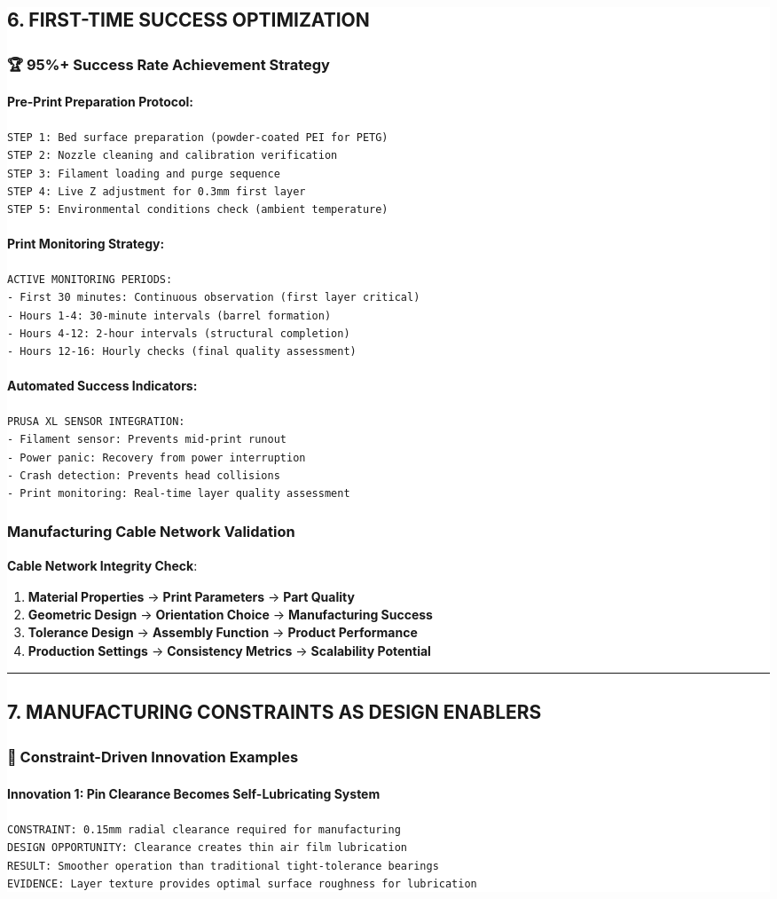 
## 6. FIRST-TIME SUCCESS OPTIMIZATION

### 🏆 95%+ Success Rate Achievement Strategy

#### Pre-Print Preparation Protocol:
```
STEP 1: Bed surface preparation (powder-coated PEI for PETG)
STEP 2: Nozzle cleaning and calibration verification  
STEP 3: Filament loading and purge sequence
STEP 4: Live Z adjustment for 0.3mm first layer
STEP 5: Environmental conditions check (ambient temperature)
```

#### Print Monitoring Strategy:
```
ACTIVE MONITORING PERIODS:
- First 30 minutes: Continuous observation (first layer critical)
- Hours 1-4: 30-minute intervals (barrel formation)
- Hours 4-12: 2-hour intervals (structural completion)  
- Hours 12-16: Hourly checks (final quality assessment)
```

#### Automated Success Indicators:
```
PRUSA XL SENSOR INTEGRATION:
- Filament sensor: Prevents mid-print runout
- Power panic: Recovery from power interruption
- Crash detection: Prevents head collisions
- Print monitoring: Real-time layer quality assessment
```

### Manufacturing Cable Network Validation

**Cable Network Integrity Check**:
1. **Material Properties** → **Print Parameters** → **Part Quality**
2. **Geometric Design** → **Orientation Choice** → **Manufacturing Success**  
3. **Tolerance Design** → **Assembly Function** → **Product Performance**
4. **Production Settings** → **Consistency Metrics** → **Scalability Potential**

---

## 7. MANUFACTURING CONSTRAINTS AS DESIGN ENABLERS

### 🔄 Constraint-Driven Innovation Examples

#### Innovation 1: Pin Clearance Becomes Self-Lubricating System
```
CONSTRAINT: 0.15mm radial clearance required for manufacturing
DESIGN OPPORTUNITY: Clearance creates thin air film lubrication
RESULT: Smoother operation than traditional tight-tolerance bearings
EVIDENCE: Layer texture provides optimal surface roughness for lubrication
```
